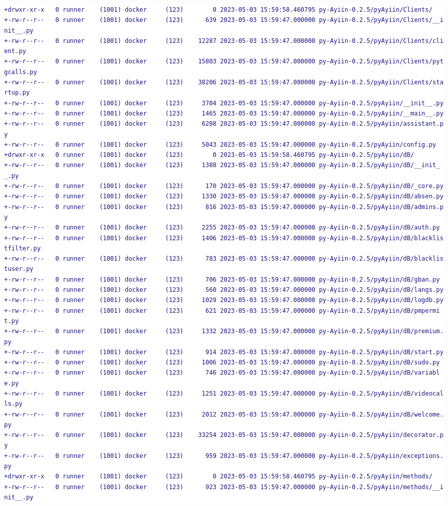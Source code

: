 ```diff
+drwxr-xr-x   0 runner    (1001) docker     (123)        0 2023-05-03 15:59:58.460795 py-Ayiin-0.2.5/pyAyiin/Clients/
+-rw-r--r--   0 runner    (1001) docker     (123)      639 2023-05-03 15:59:47.000000 py-Ayiin-0.2.5/pyAyiin/Clients/__init__.py
+-rw-r--r--   0 runner    (1001) docker     (123)    12287 2023-05-03 15:59:47.000000 py-Ayiin-0.2.5/pyAyiin/Clients/client.py
+-rw-r--r--   0 runner    (1001) docker     (123)    15803 2023-05-03 15:59:47.000000 py-Ayiin-0.2.5/pyAyiin/Clients/pytgcalls.py
+-rw-r--r--   0 runner    (1001) docker     (123)    38206 2023-05-03 15:59:47.000000 py-Ayiin-0.2.5/pyAyiin/Clients/startup.py
+-rw-r--r--   0 runner    (1001) docker     (123)     3704 2023-05-03 15:59:47.000000 py-Ayiin-0.2.5/pyAyiin/__init__.py
+-rw-r--r--   0 runner    (1001) docker     (123)     1465 2023-05-03 15:59:47.000000 py-Ayiin-0.2.5/pyAyiin/__main__.py
+-rw-r--r--   0 runner    (1001) docker     (123)     6208 2023-05-03 15:59:47.000000 py-Ayiin-0.2.5/pyAyiin/assistant.py
+-rw-r--r--   0 runner    (1001) docker     (123)     5043 2023-05-03 15:59:47.000000 py-Ayiin-0.2.5/pyAyiin/config.py
+drwxr-xr-x   0 runner    (1001) docker     (123)        0 2023-05-03 15:59:58.460795 py-Ayiin-0.2.5/pyAyiin/dB/
+-rw-r--r--   0 runner    (1001) docker     (123)     1388 2023-05-03 15:59:47.000000 py-Ayiin-0.2.5/pyAyiin/dB/__init__.py
+-rw-r--r--   0 runner    (1001) docker     (123)      170 2023-05-03 15:59:47.000000 py-Ayiin-0.2.5/pyAyiin/dB/_core.py
+-rw-r--r--   0 runner    (1001) docker     (123)     1330 2023-05-03 15:59:47.000000 py-Ayiin-0.2.5/pyAyiin/dB/absen.py
+-rw-r--r--   0 runner    (1001) docker     (123)      816 2023-05-03 15:59:47.000000 py-Ayiin-0.2.5/pyAyiin/dB/admins.py
+-rw-r--r--   0 runner    (1001) docker     (123)     2255 2023-05-03 15:59:47.000000 py-Ayiin-0.2.5/pyAyiin/dB/auth.py
+-rw-r--r--   0 runner    (1001) docker     (123)     1406 2023-05-03 15:59:47.000000 py-Ayiin-0.2.5/pyAyiin/dB/blacklistfilter.py
+-rw-r--r--   0 runner    (1001) docker     (123)      783 2023-05-03 15:59:47.000000 py-Ayiin-0.2.5/pyAyiin/dB/blacklistuser.py
+-rw-r--r--   0 runner    (1001) docker     (123)      706 2023-05-03 15:59:47.000000 py-Ayiin-0.2.5/pyAyiin/dB/gban.py
+-rw-r--r--   0 runner    (1001) docker     (123)      560 2023-05-03 15:59:47.000000 py-Ayiin-0.2.5/pyAyiin/dB/langs.py
+-rw-r--r--   0 runner    (1001) docker     (123)     1029 2023-05-03 15:59:47.000000 py-Ayiin-0.2.5/pyAyiin/dB/logdb.py
+-rw-r--r--   0 runner    (1001) docker     (123)      621 2023-05-03 15:59:47.000000 py-Ayiin-0.2.5/pyAyiin/dB/pmpermit.py
+-rw-r--r--   0 runner    (1001) docker     (123)     1332 2023-05-03 15:59:47.000000 py-Ayiin-0.2.5/pyAyiin/dB/premium.py
+-rw-r--r--   0 runner    (1001) docker     (123)      914 2023-05-03 15:59:47.000000 py-Ayiin-0.2.5/pyAyiin/dB/start.py
+-rw-r--r--   0 runner    (1001) docker     (123)     1006 2023-05-03 15:59:47.000000 py-Ayiin-0.2.5/pyAyiin/dB/sudo.py
+-rw-r--r--   0 runner    (1001) docker     (123)      746 2023-05-03 15:59:47.000000 py-Ayiin-0.2.5/pyAyiin/dB/variable.py
+-rw-r--r--   0 runner    (1001) docker     (123)     1251 2023-05-03 15:59:47.000000 py-Ayiin-0.2.5/pyAyiin/dB/videocalls.py
+-rw-r--r--   0 runner    (1001) docker     (123)     2012 2023-05-03 15:59:47.000000 py-Ayiin-0.2.5/pyAyiin/dB/welcome.py
+-rw-r--r--   0 runner    (1001) docker     (123)    33254 2023-05-03 15:59:47.000000 py-Ayiin-0.2.5/pyAyiin/decorator.py
+-rw-r--r--   0 runner    (1001) docker     (123)      959 2023-05-03 15:59:47.000000 py-Ayiin-0.2.5/pyAyiin/exceptions.py
+drwxr-xr-x   0 runner    (1001) docker     (123)        0 2023-05-03 15:59:58.460795 py-Ayiin-0.2.5/pyAyiin/methods/
+-rw-r--r--   0 runner    (1001) docker     (123)      923 2023-05-03 15:59:47.000000 py-Ayiin-0.2.5/pyAyiin/methods/__init__.py
```